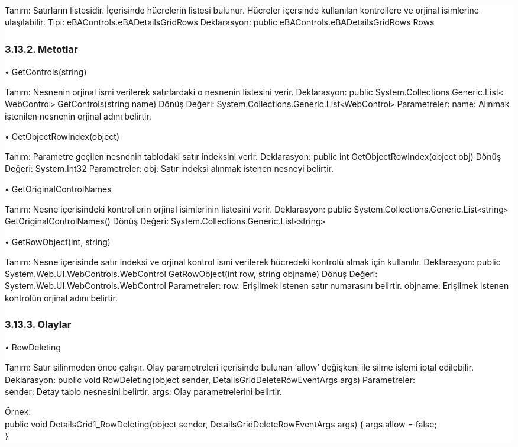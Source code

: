 Tanım: Satırların listesidir. İçerisinde hücrelerin listesi bulunur. Hücreler içersinde kullanılan kontrollere ve orjinal isimlerine ulaşılabilir. 
Tipi: eBAControls.eBADetailsGridRows 
Deklarasyon: public eBAControls.eBADetailsGridRows Rows 


### 3.13.2. Metotlar 

•	GetControls(string) 

Tanım: Nesnenin orjinal ismi verilerek satırlardaki o nesnenin listesini verir. 
Deklarasyon: public System.Collections.Generic.List```<```WebControl```>``` GetControls(string name) 
Dönüş Değeri: System.Collections.Generic.List```<```WebControl```>``` 
Parametreler: 
name:  Alınmak istenilen nesnenin orjinal adını belirtir. 

•	GetObjectRowIndex(object) 

Tanım: Parametre geçilen nesnenin tablodaki satır indeksini verir. 
Deklarasyon: public int GetObjectRowIndex(object obj) Dönüş Değeri: System.Int32 
Parametreler: 
obj:  Satır indeksi alınmak istenen nesneyi belirtir. 

•	GetOriginalControlNames 

Tanım: Nesne içerisindeki kontrollerin orjinal isimlerinin listesini verir. 
Deklarasyon: public System.Collections.Generic.List```<```string```>``` 
GetOriginalControlNames() 
Dönüş Değeri: System.Collections.Generic.List```<```string```>``` 

•	GetRowObject(int, string) 

Tanım: Nesne içerisinde satır indeksi ve orjinal kontrol ismi verilerek hücredeki kontrolü almak için kullanılır. 
Deklarasyon: public System.Web.UI.WebControls.WebControl GetRowObject(int row, string objname) 
Dönüş Değeri: System.Web.UI.WebControls.WebControl 
Parametreler: 
row:  Erişilmek istenen satır numarasını belirtir. 
objname:  Erişilmek istenen kontrolün orjinal adını belirtir. 


### 3.13.3. Olaylar 

•	RowDeleting 

Tanım: Satır silinmeden önce çalışır. Olay parametreleri içerisinde bulunan ‘allow’ değişkeni ile silme işlemi iptal edilebilir. 
Deklarasyon: public void RowDeleting(object sender, DetailsGridDeleteRowEventArgs args) 
Parametreler:  
sender: Detay tablo nesnesini belirtir. 
args: Olay parametrelerini belirtir. 

Örnek:  
public void DetailsGrid1_RowDeleting(object sender, 
DetailsGridDeleteRowEventArgs args) 
{ 
	 	args.allow = false;  	  
} 
